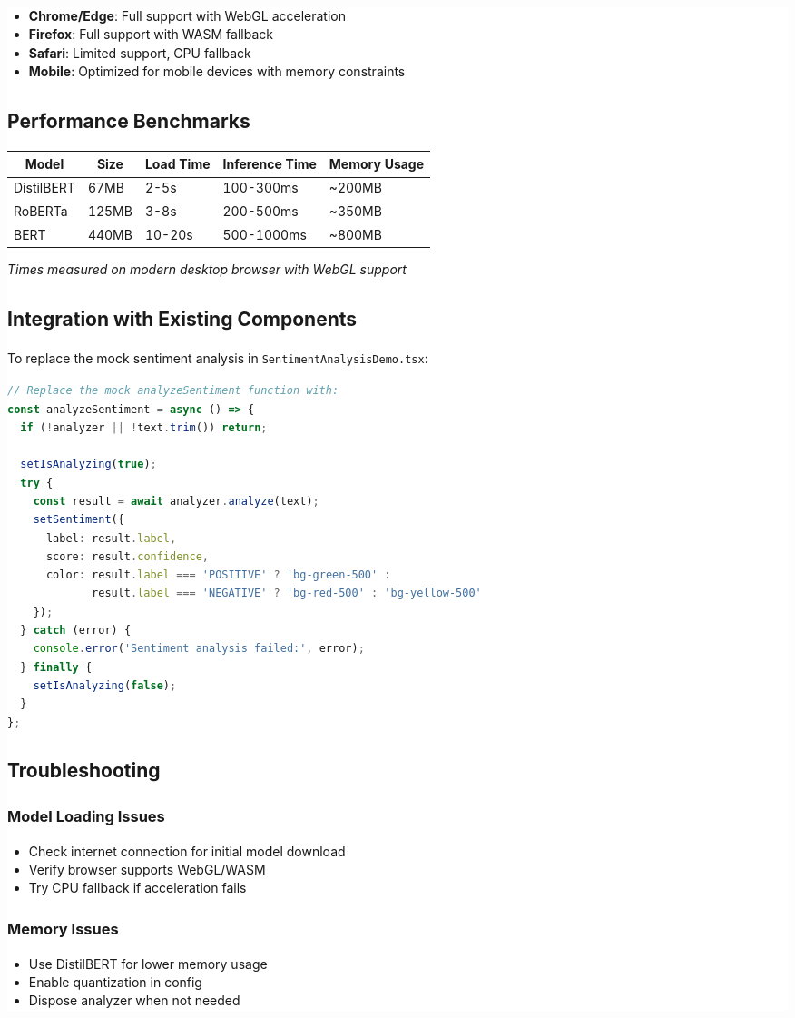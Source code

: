 - **Chrome/Edge**: Full support with WebGL acceleration
- **Firefox**: Full support with WASM fallback
- **Safari**: Limited support, CPU fallback
- **Mobile**: Optimized for mobile devices with memory constraints

## Performance Benchmarks

| Model | Size | Load Time | Inference Time | Memory Usage |
|-------|------|-----------|----------------|--------------|
| DistilBERT | 67MB | 2-5s | 100-300ms | ~200MB |
| RoBERTa | 125MB | 3-8s | 200-500ms | ~350MB |
| BERT | 440MB | 10-20s | 500-1000ms | ~800MB |

*Times measured on modern desktop browser with WebGL support*

## Integration with Existing Components

To replace the mock sentiment analysis in `SentimentAnalysisDemo.tsx`:

```typescript
// Replace the mock analyzeSentiment function with:
const analyzeSentiment = async () => {
  if (!analyzer || !text.trim()) return;
  
  setIsAnalyzing(true);
  try {
    const result = await analyzer.analyze(text);
    setSentiment({
      label: result.label,
      score: result.confidence,
      color: result.label === 'POSITIVE' ? 'bg-green-500' : 
             result.label === 'NEGATIVE' ? 'bg-red-500' : 'bg-yellow-500'
    });
  } catch (error) {
    console.error('Sentiment analysis failed:', error);
  } finally {
    setIsAnalyzing(false);
  }
};
```

## Troubleshooting

### Model Loading Issues
- Check internet connection for initial model download
- Verify browser supports WebGL/WASM
- Try CPU fallback if acceleration fails

### Memory Issues
- Use DistilBERT for lower memory usage
- Enable quantization in config
- Dispose analyzer when not needed

